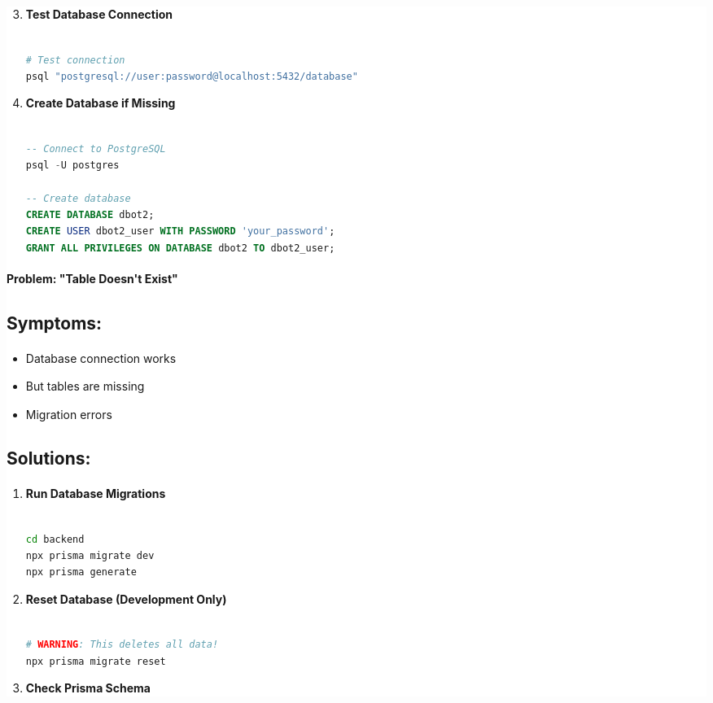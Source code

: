3. **Test Database Connection**

   ```bash

   # Test connection
   psql "postgresql://user:password@localhost:5432/database"

   ```

4. **Create Database if Missing**

   ```sql

   -- Connect to PostgreSQL
   psql -U postgres
   
   -- Create database
   CREATE DATABASE dbot2;
   CREATE USER dbot2_user WITH PASSWORD 'your_password';
   GRANT ALL PRIVILEGES ON DATABASE dbot2 TO dbot2_user;

   ```

#### **Problem: "Table Doesn't Exist"**

## Symptoms:

- Database connection works

- But tables are missing

- Migration errors


## Solutions:

1. **Run Database Migrations**

   ```bash

   cd backend
   npx prisma migrate dev
   npx prisma generate

   ```

2. **Reset Database (Development Only)**

   ```bash

   # WARNING: This deletes all data!
   npx prisma migrate reset

   ```

3. **Check Prisma Schema**

